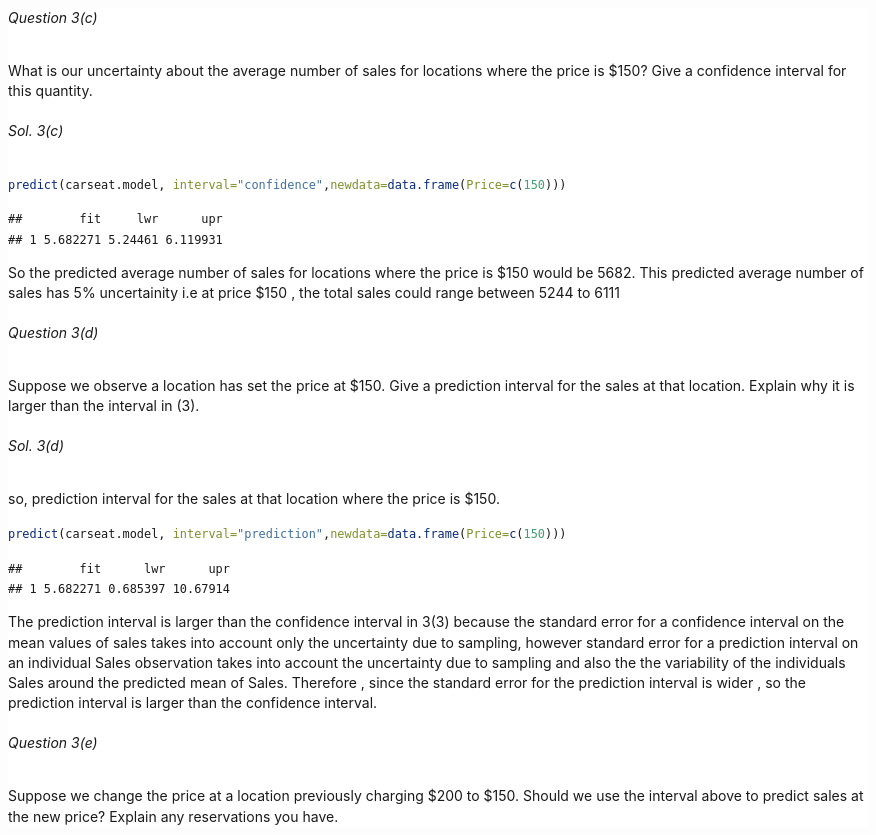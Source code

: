 ###### Question 3(c)

What is our uncertainty about the average number of sales for locations
where the price is $150? Give a confidence interval for this
quantity.

###### Sol. 3(c)

``` r
predict(carseat.model, interval="confidence",newdata=data.frame(Price=c(150)))
```

    ##        fit     lwr      upr
    ## 1 5.682271 5.24461 6.119931

So the predicted average number of sales for locations where the price
is $150 would be 5682. This predicted average number of sales has 5%
uncertainity i.e at price $150 , the total sales could range between
5244 to 6111

###### Question 3(d)

Suppose we observe a location has set the price at $150. Give a
prediction interval for the sales at that location. Explain why it is
larger than the interval in (3).

###### Sol. 3(d)

so, prediction interval for the sales at that location where the price
is
$150.

``` r
predict(carseat.model, interval="prediction",newdata=data.frame(Price=c(150)))
```

    ##        fit      lwr      upr
    ## 1 5.682271 0.685397 10.67914

The prediction interval is larger than the confidence interval in 3(3)
because the standard error for a confidence interval on the mean values
of sales takes into account only the uncertainty due to sampling,
however standard error for a prediction interval on an individual Sales
observation takes into account the uncertainty due to sampling and also
the the variability of the individuals Sales around the predicted mean
of Sales. Therefore , since the standard error for the prediction
interval is wider , so the prediction interval is larger than the
confidence interval.

###### Question 3(e)

Suppose we change the price at a location previously charging $200 to
$150. Should we use the interval above to predict sales at the new
price? Explain any reservations you have.
